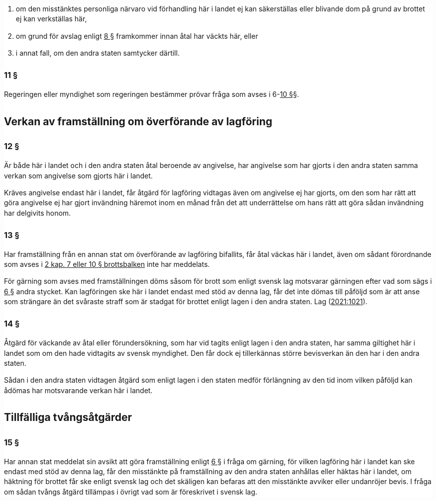 1. om den misstänktes personliga närvaro vid förhandling här i landet ej kan säkerställas eller blivande dom på grund av brottet ej kan verkställas här,

2. om grund för avslag enligt [8 §](#8) framkommer innan åtal har väckts här, eller

3. i annat fall, om den andra staten samtycker därtill.

### 11 §

Regeringen eller myndighet som regeringen bestämmer prövar fråga som avses i 6-[10 §](#10)§.

## Verkan av framställning om överförande av lagföring

### 12 §

Är både här i landet och i den andra staten åtal beroende av angivelse, har angivelse som har gjorts i den andra staten samma verkan som angivelse som gjorts här i landet.

Kräves angivelse endast här i landet, får åtgärd för lagföring vidtagas även om angivelse ej har gjorts, om den som har rätt att göra angivelse ej har gjort invändning häremot inom en månad från det att underrättelse om hans rätt att göra sådan invändning har delgivits honom.

### 13 §

Har framställning från en annan stat om överförande av lagföring bifallits, får åtal väckas här i landet, även om sådant förordnande som avses i [2 kap. 7 eller 10 § brottsbalken](https://selex.se/eli/sfs/1962/700#kap2.7) inte har meddelats.

För gärning som avses med framställningen döms såsom för brott som enligt svensk lag motsvarar gärningen efter vad som sägs i [6 §](#6) andra stycket. Kan lagföringen ske här i landet endast med stöd av denna lag, får det inte dömas till påföljd som är att anse som strängare än det svåraste straff som är stadgat för brottet enligt lagen i den andra staten. Lag ([2021:1021](https://selex.se/eli/sfs/2021/1021)).

### 14 §

Åtgärd för väckande av åtal eller förundersökning, som har vid tagits enligt lagen i den andra staten, har samma giltighet här i landet som om den hade vidtagits av svensk myndighet. Den får dock ej tillerkännas större bevisverkan än den har i den andra staten.

Sådan i den andra staten vidtagen åtgärd som enligt lagen i den staten medför förlängning av den tid inom vilken påföljd kan ådömas har motsvarande verkan här i landet.

## Tillfälliga tvångsåtgärder

### 15 §

Har annan stat meddelat sin avsikt att göra framställning enligt [6 §](#6) i fråga om gärning, för vilken lagföring här i landet kan ske endast med stöd av denna lag, får den misstänkte på framställning av den andra staten anhållas eller häktas här i landet, om häktning för brottet får ske enligt svensk lag och det skäligen kan befaras att den misstänkte avviker eller undanröjer bevis. I fråga om sådan tvångs åtgärd tillämpas i övrigt vad som är föreskrivet i svensk lag.
